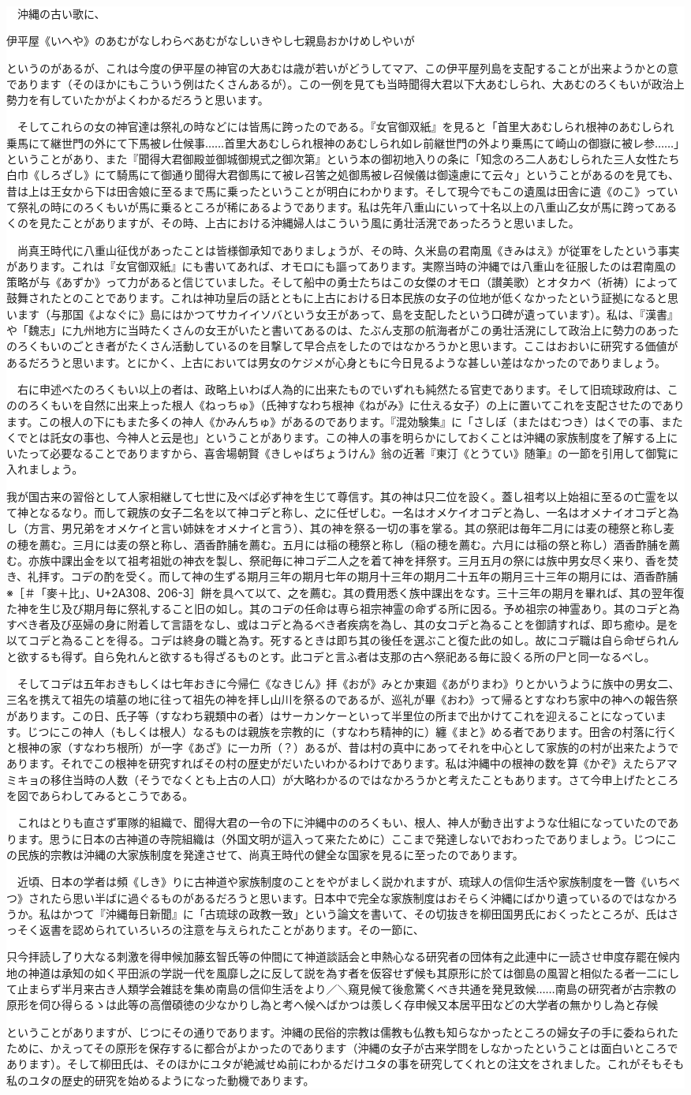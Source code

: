 　沖縄の古い歌に、


伊平屋《いへや》のあむがなしわらべあむがなしいきやし七親島おかけめしやいが



というのがあるが、これは今度の伊平屋の神官の大あむは歳が若いがどうしてマア、この伊平屋列島を支配することが出来ようかとの意であります（そのほかにもこういう例はたくさんあるが）。この一例を見ても当時聞得大君以下大あむしられ、大あむのろくもいが政治上勢力を有していたかがよくわかるだろうと思います。

　そしてこれらの女の神官達は祭礼の時などには皆馬に跨ったのである。『女官御双紙』を見ると「首里大あむしられ根神のあむしられ乗馬にて継世門の外にて下馬被レ仕候事……首里大あむしられ根神のあむしられ如レ前継世門の外より乗馬にて崎山の御嶽に被レ参……」ということがあり、また『聞得大君御殿並御城御規式之御次第』という本の御初地入りの条に「知念のろ二人あむしられた三人女性たち白巾《しろざし》にて騎馬にて御通り聞得大君御馬にて被レ召筈之処御馬被レ召候儀は御遠慮にて云々」ということがあるのを見ても、昔は上は王女から下は田舎娘に至るまで馬に乗ったということが明白にわかります。そして現今でもこの遺風は田舎に遺《のこ》っていて祭礼の時にのろくもいが馬に乗るところが稀にあるようであります。私は先年八重山にいって十名以上の八重山乙女が馬に跨ってあるくのを見たことがありますが、その時、上古における沖縄婦人はこういう風に勇壮活溌であったろうと思いました。

　尚真王時代に八重山征伐があったことは皆様御承知でありましょうが、その時、久米島の君南風《きみはえ》が従軍をしたという事実があります。これは『女官御双紙』にも書いてあれば、オモロにも謳ってあります。実際当時の沖縄では八重山を征服したのは君南風の策略が与《あずか》って力があると信じていました。そして船中の勇士たちはこの女傑のオモロ（讃美歌）とオタカベ（祈祷）によって鼓舞されたとのことであります。これは神功皇后の話とともに上古における日本民族の女子の位地が低くなかったという証拠になると思います（与那国《よなぐに》島にはかつてサカイイソバという女王があって、島を支配したという口碑が遺っています）。私は、『漢書』や「魏志」に九州地方に当時たくさんの女王がいたと書いてあるのは、たぶん支那の航海者がこの勇壮活溌にして政治上に勢力のあったのろくもいのごとき者がたくさん活動しているのを目撃して早合点をしたのではなかろうかと思います。ここはおおいに研究する価値があるだろうと思います。とにかく、上古においては男女のケジメが心身ともに今日見るような甚しい差はなかったのでありましょう。

　右に申述べたのろくもい以上の者は、政略上いわば人為的に出来たものでいずれも純然たる官吏であります。そして旧琉球政府は、こののろくもいを自然に出来上った根人《ねっちゅ》（氏神すなわち根神《ねがみ》に仕える女子）の上に置いてこれを支配させたのであります。この根人の下にもまた多くの神人《かみんちゅ》があるのであります。『混効験集』に「さしぼ（またはむつき）はくでの事、またくでとは託女の事也、今神人と云是也」ということがあります。この神人の事を明らかにしておくことは沖縄の家族制度を了解する上にいたって必要なることでありますから、喜舎場朝賢《きしゃばちょうけん》翁の近著『東汀《とうてい》随筆』の一節を引用して御覧に入れましょう。


我が国古来の習俗として人家相継して七世に及べば必ず神を生じて尊信す。其の神は只二位を設く。蓋し祖考以上始祖に至るの亡霊を以て神となるなり。而して親族の女子二名を以て神コデと称し、之に任ぜしむ。一名はオメケイオコデと為し、一名はオメナイオコデと為し（方言、男兄弟をオメケイと言い姉妹をオメナイと言う）、其の神を祭る一切の事を掌る。其の祭祀は毎年二月には麦の穂祭と称し麦の穂を薦む。三月には麦の祭と称し、酒香酢脯を薦む。五月には稲の穂祭と称し（稲の穂を薦む。六月には稲の祭と称し）酒香酢脯を薦む。亦族中課出金を以て祖考祖妣の神衣を製し、祭祀毎に神コデ二人之を着て神を拝祭す。三月五月の祭には族中男女尽く来り、香を焚き、礼拝す。コデの酌を受く。而して神の生ずる期月三年の期月七年の期月十三年の期月二十五年の期月三十三年の期月には、酒香酢脯※［＃「麥＋比」、U+2A308、206-3］餅を具へて以て、之を薦む。其の費用悉く族中課出をなす。三十三年の期月を畢れば、其の翌年復た神を生じ及び期月毎に祭礼すること旧の如し。其のコデの任命は専ら祖宗神霊の命ずる所に因る。予め祖宗の神霊あり。其のコデと為すべき者及び巫婦の身に附着して言語をなし、或はコデと為るべき者疾病を為し、其の女コデと為ることを御請すれば、即ち癒ゆ。是を以てコデと為ることを得る。コデは終身の職と為す。死するときは即ち其の後任を選ぶこと復た此の如し。故にコデ職は自ら命ぜられんと欲するも得ず。自ら免れんと欲するも得ざるものとす。此コデと言ふ者は支那の古へ祭祀ある毎に設くる所の尸と同一なるべし。



　そしてコデは五年おきもしくは七年おきに今帰仁《なきじん》拝《おが》みとか東廻《あがりまわ》りとかいうように族中の男女二、三名を携えて祖先の墳墓の地に往って祖先の神を拝し山川を祭るのであるが、巡礼が畢《おわ》って帰るとすなわち家中の神への報告祭があります。この日、氏子等（すなわち親類中の者）はサーカンケーといって半里位の所まで出かけてこれを迎えることになっています。じつにこの神人（もしくは根人）なるものは親族を宗教的に（すなわち精神的に）纏《まと》める者であります。田舎の村落に行くと根神の家（すなわち根所）が一字《あざ》に一カ所（？）あるが、昔は村の真中にあってそれを中心として家族的の村が出来たようであります。それでこの根神を研究すればその村の歴史がだいたいわかるわけであります。私は沖縄中の根神の数を算《かぞ》えたらアマミキョの移住当時の人数（そうでなくとも上古の人口）が大略わかるのではなかろうかと考えたこともあります。さて今申上げたところを図であらわしてみるとこうである。

　これはとりも直さず軍隊的組織で、聞得大君の一令の下に沖縄中ののろくもい、根人、神人が動き出すような仕組になっていたのであります。思うに日本の古神道の寺院組織は（外国文明が這入って来たために）ここまで発達しないでおわったでありましょう。じつにこの民族的宗教は沖縄の大家族制度を発達させて、尚真王時代の健全な国家を見るに至ったのであります。

　近頃、日本の学者は頻《しき》りに古神道や家族制度のことをやがましく説かれますが、琉球人の信仰生活や家族制度を一瞥《いちべつ》されたら思い半ばに過ぐるものがあるだろうと思います。日本中で完全な家族制度はおそらく沖縄にばかり遺っているのではなかろうか。私はかつて『沖縄毎日新聞』に「古琉球の政教一致」という論文を書いて、その切抜きを柳田国男氏におくったところが、氏はさっそく返書を認められていろいろの注意を与えられたことがあります。その一節に、


只今拝読し了り大なる刺激を得申候加藤玄智氏等の仲間にて神道談話会と申熱心なる研究者の団体有之此連中に一読させ申度存罷在候内地の神道は承知の如く平田派の学説一代を風靡し之に反して説を為す者を仮容せず候も其原形に於ては御島の風習と相似たる者一二にして止まらず半月来古き人類学会雑誌を集め南島の信仰生活をより／＼窺見候て後愈驚くべき共通を発見致候……南島の研究者が古宗教の原形を伺ひ得らるゝは此等の高僧碩徳の少なかりし為と考へ候へばかつは羨しく存申候又本居平田などの大学者の無かりし為と存候



ということがありますが、じつにその通りであります。沖縄の民俗的宗教は儒教も仏教も知らなかったところの婦女子の手に委ねられたために、かえってその原形を保存するに都合がよかったのであります（沖縄の女子が古来学問をしなかったということは面白いところであります）。そして柳田氏は、そのほかにユタが絶滅せぬ前にわかるだけユタの事を研究してくれとの注文をされました。これがそもそも私のユタの歴史的研究を始めるようになった動機であります。
